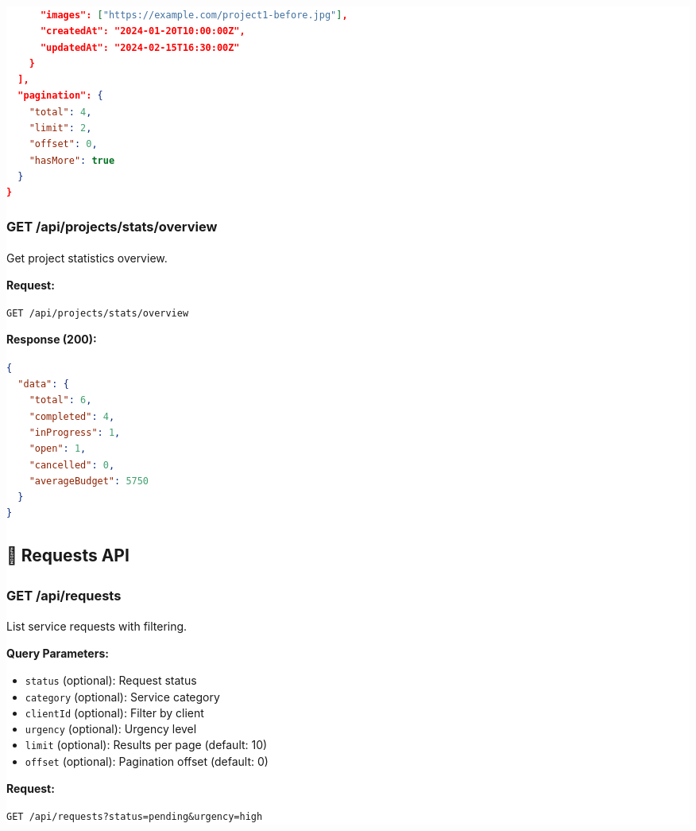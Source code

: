 ```json
      "images": ["https://example.com/project1-before.jpg"],
      "createdAt": "2024-01-20T10:00:00Z",
      "updatedAt": "2024-02-15T16:30:00Z"
    }
  ],
  "pagination": {
    "total": 4,
    "limit": 2,
    "offset": 0,
    "hasMore": true
  }
}
```

### GET /api/projects/stats/overview

Get project statistics overview.

**Request:**
```http
GET /api/projects/stats/overview
```

**Response (200):**
```json
{
  "data": {
    "total": 6,
    "completed": 4,
    "inProgress": 1,
    "open": 1,
    "cancelled": 0,
    "averageBudget": 5750
  }
}
```

## 📝 Requests API

### GET /api/requests

List service requests with filtering.

**Query Parameters:**
- `status` (optional): Request status
- `category` (optional): Service category
- `clientId` (optional): Filter by client
- `urgency` (optional): Urgency level
- `limit` (optional): Results per page (default: 10)
- `offset` (optional): Pagination offset (default: 0)

**Request:**
```http
GET /api/requests?status=pending&urgency=high
```

